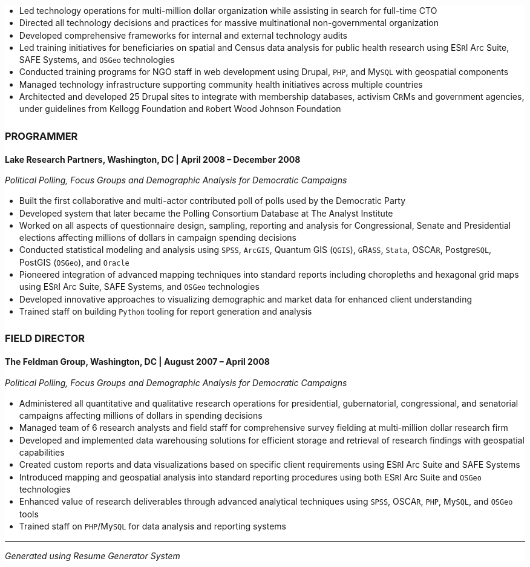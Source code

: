 - Led technology operations for multi-million dollar organization while assisting in search for full-time CTO
- Directed all technology decisions and practices for massive multinational non-governmental organization
- Developed comprehensive frameworks for internal and external technology audits
- Led training initiatives for beneficiaries on spatial and Census data analysis for public health research using ES`R`I Arc Suite, SAFE Systems, and `OSGeo` technologies
- Conducted training programs for NGO staff in web development using Drupal, `PHP`, and My`SQL` with geospatial components
- Managed technology infrastructure supporting community health initiatives across multiple countries
- Architected and developed 25 Drupal sites to integrate with membership databases, activism C`R`Ms and government agencies, under guidelines from Kellogg Foundation and `R`obert Wood Johnson Foundation

### PROGRAMMER
**Lake Research Partners, Washington, DC | April 2008 – December 2008**

*Political Polling, Focus Groups and Demographic Analysis for Democratic Campaigns*

- Built the first collaborative and multi-actor contributed poll of polls used by the Democratic Party
- Developed system that later became the Polling Consortium Database at The Analyst Institute
- Worked on all aspects of questionnaire design, sampling, reporting and analysis for Congressional, Senate and Presidential elections affecting millions of dollars in campaign spending decisions
- Conducted statistical modeling and analysis using `SPSS`, `ArcGIS`, Quantum GIS (`QGIS`), `G`R`ASS`, `Stata`, OSCA`R`, Postgre`SQL`, PostGIS (`OSGeo`), and `Oracle`
- Pioneered integration of advanced mapping techniques into standard reports including choropleths and hexagonal grid maps using ES`R`I Arc Suite, SAFE Systems, and `OSGeo` technologies
- Developed innovative approaches to visualizing demographic and market data for enhanced client understanding
- Trained staff on building `Python` tooling for report generation and analysis

### FIELD DIRECTOR
**The Feldman Group, Washington, DC | August 2007 – April 2008**

*Political Polling, Focus Groups and Demographic Analysis for Democratic Campaigns*

- Administered all quantitative and qualitative research operations for presidential, gubernatorial, congressional, and senatorial campaigns affecting millions of dollars in spending decisions
- Managed team of 6 research analysts and field staff for comprehensive survey fielding at multi-million dollar research firm
- Developed and implemented data warehousing solutions for efficient storage and retrieval of research findings with geospatial capabilities
- Created custom reports and data visualizations based on specific client requirements using ES`R`I Arc Suite and SAFE Systems
- Introduced mapping and geospatial analysis into standard reporting procedures using both ES`R`I Arc Suite and `OSGeo` technologies
- Enhanced value of research deliverables through advanced analytical techniques using `SPSS`, OSCA`R`, `PHP`, My`SQL`, and `OSGeo` tools
- Trained staff on `PHP`/My`SQL` for data analysis and reporting systems

---

*Generated using Resume Generator System*